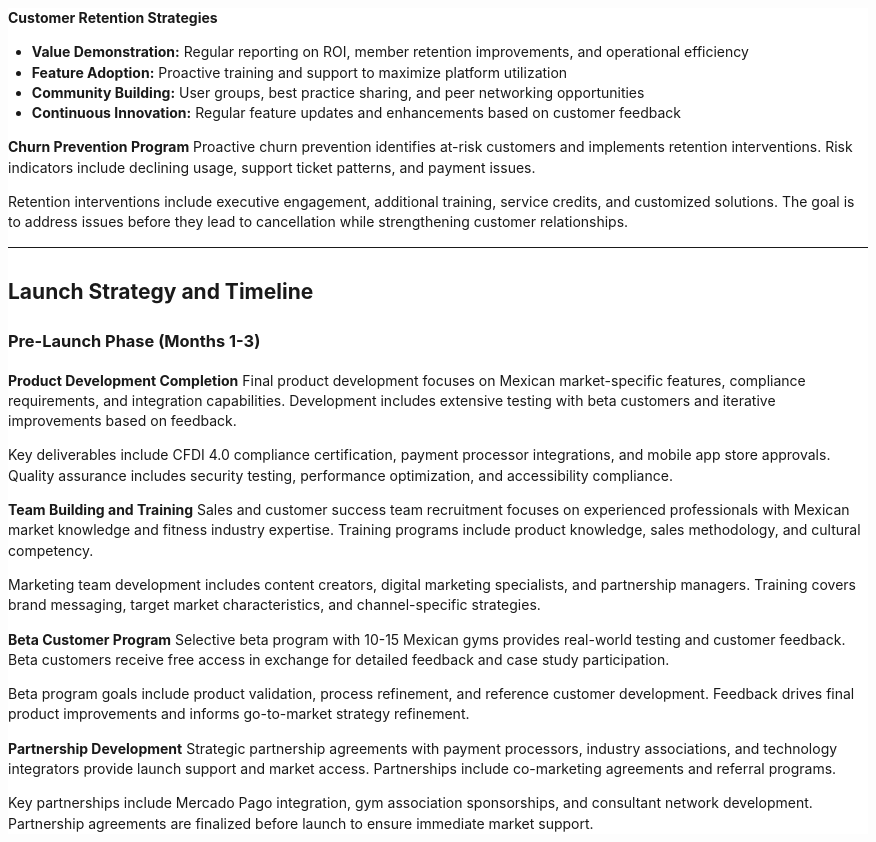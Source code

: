 **Customer Retention Strategies**
- **Value Demonstration:** Regular reporting on ROI, member retention improvements, and operational efficiency
- **Feature Adoption:** Proactive training and support to maximize platform utilization
- **Community Building:** User groups, best practice sharing, and peer networking opportunities
- **Continuous Innovation:** Regular feature updates and enhancements based on customer feedback

**Churn Prevention Program**
Proactive churn prevention identifies at-risk customers and implements retention interventions. Risk indicators include declining usage, support ticket patterns, and payment issues.

Retention interventions include executive engagement, additional training, service credits, and customized solutions. The goal is to address issues before they lead to cancellation while strengthening customer relationships.

---

## Launch Strategy and Timeline

### Pre-Launch Phase (Months 1-3)

**Product Development Completion**
Final product development focuses on Mexican market-specific features, compliance requirements, and integration capabilities. Development includes extensive testing with beta customers and iterative improvements based on feedback.

Key deliverables include CFDI 4.0 compliance certification, payment processor integrations, and mobile app store approvals. Quality assurance includes security testing, performance optimization, and accessibility compliance.

**Team Building and Training**
Sales and customer success team recruitment focuses on experienced professionals with Mexican market knowledge and fitness industry expertise. Training programs include product knowledge, sales methodology, and cultural competency.

Marketing team development includes content creators, digital marketing specialists, and partnership managers. Training covers brand messaging, target market characteristics, and channel-specific strategies.

**Beta Customer Program**
Selective beta program with 10-15 Mexican gyms provides real-world testing and customer feedback. Beta customers receive free access in exchange for detailed feedback and case study participation.

Beta program goals include product validation, process refinement, and reference customer development. Feedback drives final product improvements and informs go-to-market strategy refinement.

**Partnership Development**
Strategic partnership agreements with payment processors, industry associations, and technology integrators provide launch support and market access. Partnerships include co-marketing agreements and referral programs.

Key partnerships include Mercado Pago integration, gym association sponsorships, and consultant network development. Partnership agreements are finalized before launch to ensure immediate market support.
